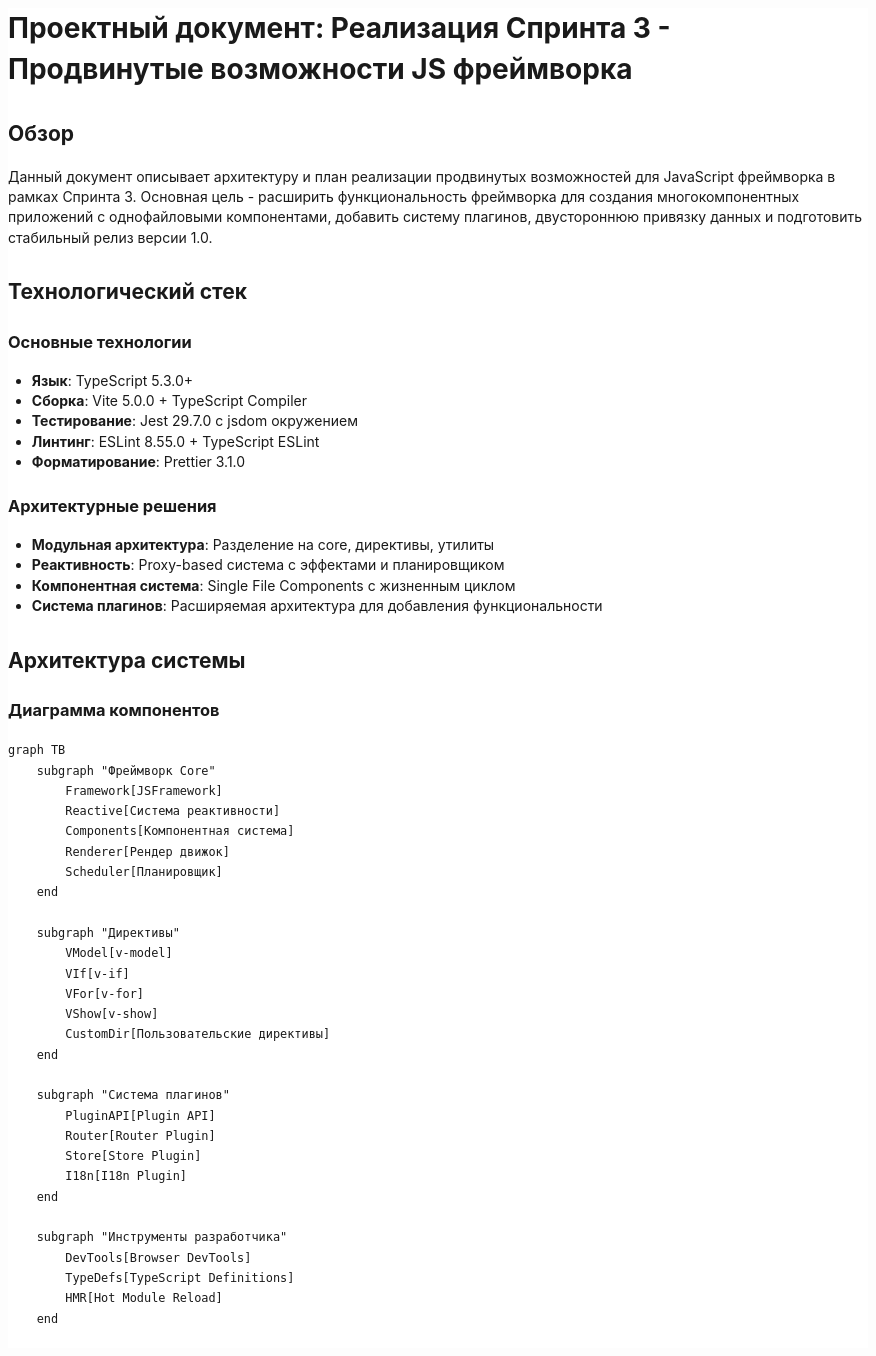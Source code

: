 # Проектный документ: Реализация Спринта 3 - Продвинутые возможности JS фреймворка

## Обзор

Данный документ описывает архитектуру и план реализации продвинутых возможностей для JavaScript фреймворка в рамках Спринта 3. Основная цель - расширить функциональность фреймворка для создания многокомпонентных приложений с однофайловыми компонентами, добавить систему плагинов, двустороннюю привязку данных и подготовить стабильный релиз версии 1.0.

## Технологический стек

### Основные технологии
- **Язык**: TypeScript 5.3.0+
- **Сборка**: Vite 5.0.0 + TypeScript Compiler
- **Тестирование**: Jest 29.7.0 с jsdom окружением
- **Линтинг**: ESLint 8.55.0 + TypeScript ESLint
- **Форматирование**: Prettier 3.1.0

### Архитектурные решения
- **Модульная архитектура**: Разделение на core, директивы, утилиты
- **Реактивность**: Proxy-based система с эффектами и планировщиком
- **Компонентная система**: Single File Components с жизненным циклом
- **Система плагинов**: Расширяемая архитектура для добавления функциональности

## Архитектура системы

### Диаграмма компонентов

```mermaid
graph TB
    subgraph "Фреймворк Core"
        Framework[JSFramework]
        Reactive[Система реактивности]
        Components[Компонентная система]
        Renderer[Рендер движок]
        Scheduler[Планировщик]
    end
    
    subgraph "Директивы"
        VModel[v-model]
        VIf[v-if] 
        VFor[v-for]
        VShow[v-show]
        CustomDir[Пользовательские директивы]
    end
    
    subgraph "Система плагинов"
        PluginAPI[Plugin API]
        Router[Router Plugin]
        Store[Store Plugin]
        I18n[I18n Plugin]
    end
    
    subgraph "Инструменты разработчика"
        DevTools[Browser DevTools]
        TypeDefs[TypeScript Definitions]
        HMR[Hot Module Reload]
    end
    
```